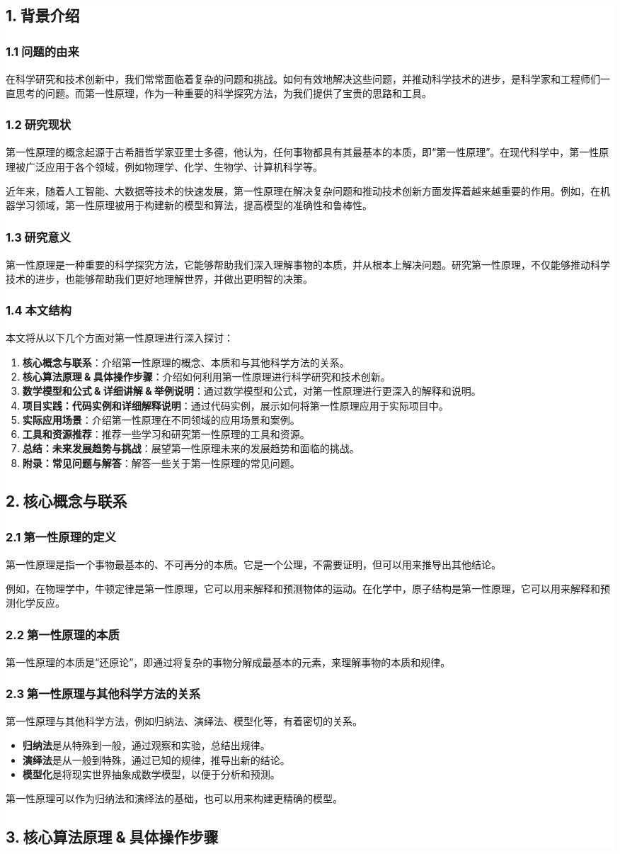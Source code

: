 ## 1. 背景介绍

### 1.1 问题的由来

在科学研究和技术创新中，我们常常面临着复杂的问题和挑战。如何有效地解决这些问题，并推动科学技术的进步，是科学家和工程师们一直思考的问题。而第一性原理，作为一种重要的科学探究方法，为我们提供了宝贵的思路和工具。

### 1.2 研究现状

第一性原理的概念起源于古希腊哲学家亚里士多德，他认为，任何事物都具有其最基本的本质，即“第一性原理”。在现代科学中，第一性原理被广泛应用于各个领域，例如物理学、化学、生物学、计算机科学等。

近年来，随着人工智能、大数据等技术的快速发展，第一性原理在解决复杂问题和推动技术创新方面发挥着越来越重要的作用。例如，在机器学习领域，第一性原理被用于构建新的模型和算法，提高模型的准确性和鲁棒性。

### 1.3 研究意义

第一性原理是一种重要的科学探究方法，它能够帮助我们深入理解事物的本质，并从根本上解决问题。研究第一性原理，不仅能够推动科学技术的进步，也能够帮助我们更好地理解世界，并做出更明智的决策。

### 1.4 本文结构

本文将从以下几个方面对第一性原理进行深入探讨：

1. **核心概念与联系**：介绍第一性原理的概念、本质和与其他科学方法的关系。
2. **核心算法原理 & 具体操作步骤**：介绍如何利用第一性原理进行科学研究和技术创新。
3. **数学模型和公式 & 详细讲解 & 举例说明**：通过数学模型和公式，对第一性原理进行更深入的解释和说明。
4. **项目实践：代码实例和详细解释说明**：通过代码实例，展示如何将第一性原理应用于实际项目中。
5. **实际应用场景**：介绍第一性原理在不同领域的应用场景和案例。
6. **工具和资源推荐**：推荐一些学习和研究第一性原理的工具和资源。
7. **总结：未来发展趋势与挑战**：展望第一性原理未来的发展趋势和面临的挑战。
8. **附录：常见问题与解答**：解答一些关于第一性原理的常见问题。

## 2. 核心概念与联系

### 2.1 第一性原理的定义

第一性原理是指一个事物最基本的、不可再分的本质。它是一个公理，不需要证明，但可以用来推导出其他结论。

例如，在物理学中，牛顿定律是第一性原理，它可以用来解释和预测物体的运动。在化学中，原子结构是第一性原理，它可以用来解释和预测化学反应。

### 2.2 第一性原理的本质

第一性原理的本质是“还原论”，即通过将复杂的事物分解成最基本的元素，来理解事物的本质和规律。

### 2.3 第一性原理与其他科学方法的关系

第一性原理与其他科学方法，例如归纳法、演绎法、模型化等，有着密切的关系。

* **归纳法**是从特殊到一般，通过观察和实验，总结出规律。
* **演绎法**是从一般到特殊，通过已知的规律，推导出新的结论。
* **模型化**是将现实世界抽象成数学模型，以便于分析和预测。

第一性原理可以作为归纳法和演绎法的基础，也可以用来构建更精确的模型。

## 3. 核心算法原理 & 具体操作步骤
